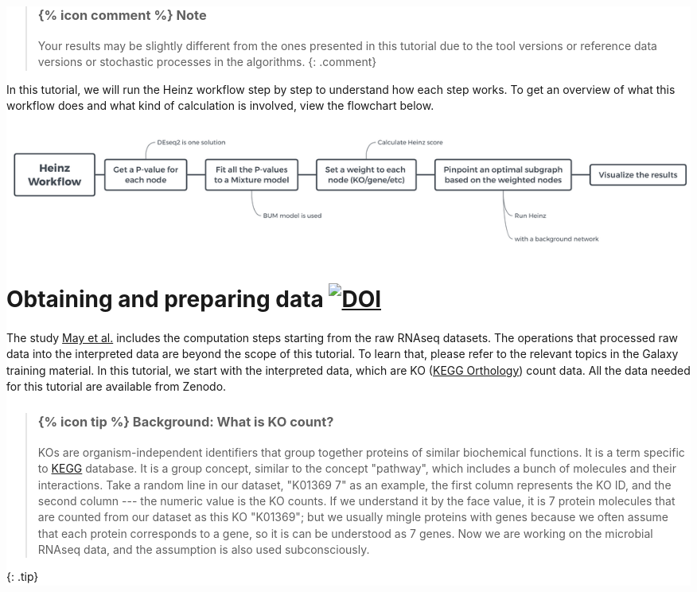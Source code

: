 
> ### {% icon comment %} Note
> Your results may be slightly different from the ones presented in this tutorial due to the tool versions or
> reference data versions or stochastic processes in the algorithms.
{: .comment}

In this tutorial, we will run the Heinz workflow step by step to understand how each step works. To get an overview of what this workflow does
and what kind of calculation is involved, view the flowchart below.

![Heinz flowchart](../../images/flowchart-heinz.png)

# Obtaining and preparing data  [![DOI](https://zenodo.org/badge/DOI/10.5281/zenodo.1344105.svg)](https://doi.org/10.5281/zenodo.1344105)


The study [May et al.](https://academic.oup.com/bioinformatics/article/32/11/1678/2240171) includes the computation
steps starting from the raw RNAseq datasets. The operations that processed raw data into the interpreted data are
beyond the scope of this tutorial. To learn that, please refer to the relevant topics in the Galaxy training
material. In this tutorial, we start with the interpreted data, which are KO
([KEGG Orthology](https://www.genome.jp/kegg/ko.html)) count data. All the data needed for this tutorial are
available from Zenodo.

> ### {% icon tip %} Background: What is KO count?
>
> KOs are organism-independent identifiers that group together proteins of similar biochemical functions.
> It is a term specific to [KEGG](https://www.genome.jp/kegg/) database. It is a group concept, similar to the concept "pathway", which
> includes a bunch of molecules and their interactions. Take a random line in our dataset, "K01369 7" as an example, the first column represents the KO ID,
> and the second column --- the numeric value is the KO counts. If we understand it by the face value, it is 7 protein molecules that are counted from our dataset as this KO "K01369"; but we usually mingle proteins with genes because we often assume that each protein corresponds to a gene, so it is can be understood as 7 genes. Now we are working on the microbial RNAseq data, and the assumption is also used subconsciously.
>
{: .tip}
